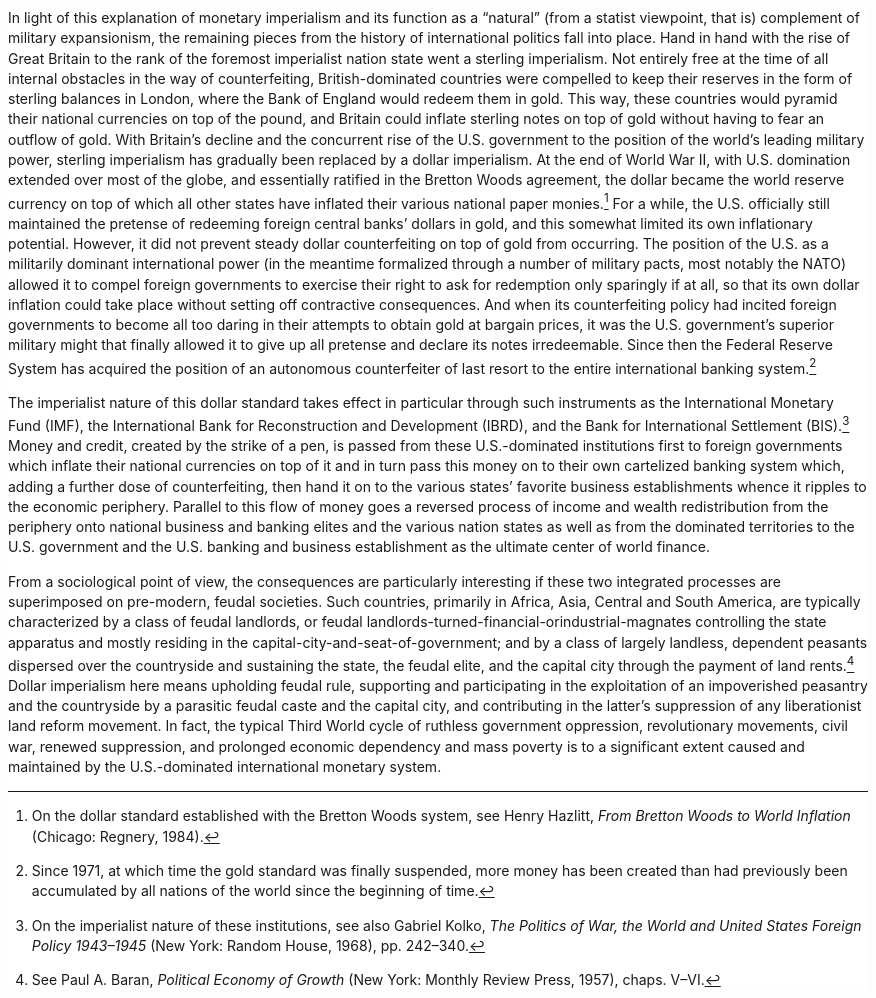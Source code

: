 In light of this explanation of monetary imperialism and its function as a “natural” (from a statist viewpoint, that is) complement of military expansionism, the remaining pieces from the history of international politics fall into place. Hand in hand with the rise of Great Britain to the rank of the foremost imperialist nation state went a sterling imperialism. Not entirely free at the time of all internal obstacles in the way of counterfeiting, British-dominated countries were compelled to keep their reserves in the form of sterling balances in London, where the Bank of England would redeem them in gold. This way, these countries would pyramid their national currencies on top of the pound, and Britain could inflate sterling notes on top of gold without having to fear an outflow of gold. With Britain’s decline and the concurrent rise of the U.S. government to the position of the world’s leading military power, sterling imperialism has gradually been replaced by a dollar imperialism. At the end of World War II, with U.S. domination extended over most of the globe, and essentially ratified in the Bretton Woods agreement, the dollar became the world reserve currency on top of which all other states have inflated their various national paper monies.[^32] For a while, the U.S. officially still maintained the pretense of redeeming foreign central banks’ dollars in gold, and this somewhat limited its own inflationary potential. However, it did not prevent steady dollar counterfeiting on top of gold from occurring. The position of the U.S. as a militarily dominant international power (in the meantime formalized through a number of military pacts, most notably the NATO) allowed it to compel foreign governments to exercise their right to ask for redemption only sparingly if at all, so that its own dollar inflation could take place without setting off contractive consequences. And when its counterfeiting policy had incited foreign governments to become all too daring in their attempts to obtain gold at bargain prices, it was the U.S. government’s superior military might that finally allowed it to give up all pretense and declare its notes irredeemable. Since then the Federal Reserve System has acquired the position of an autonomous counterfeiter of last resort to the entire international banking system.[^33]

The imperialist nature of this dollar standard takes effect in particular through such instruments as the International Monetary Fund (IMF), the International Bank for Reconstruction and Development (IBRD), and the Bank for International Settlement (BIS).[^34] Money and credit, created by the strike of a pen, is passed from these U.S.-dominated institutions first to foreign governments which inflate their national currencies on top of it and in turn pass this money on to their own cartelized banking system which, adding a further dose of counterfeiting, then hand it on to the various states’ favorite business establishments whence it ripples to the economic periphery. Parallel to this flow of money goes a reversed process of income and wealth redistribution from the periphery onto national business and banking elites and the various nation states as well as from the dominated territories to the U.S. government and the U.S. banking and business establishment as the ultimate center of world finance.

From a sociological point of view, the consequences are particularly interesting if these two integrated processes are superimposed on pre-modern, feudal societies. Such countries, primarily in Africa, Asia, Central and South America, are typically characterized by a class of feudal landlords, or feudal landlords-turned-financial-orindustrial-magnates controlling the state apparatus and mostly residing in the capital-city-and-seat-of-government; and by a class of largely landless, dependent peasants dispersed over the countryside and sustaining the state, the feudal elite, and the capital city through the payment of land rents.[^35] Dollar imperialism here means upholding feudal rule, supporting and participating in the exploitation of an impoverished peasantry and the countryside by a parasitic feudal caste and the capital city, and contributing in the latter’s suppression of any liberationist land reform movement. In fact, the typical Third World cycle of ruthless government oppression, revolutionary movements, civil war, renewed suppression, and prolonged economic dependency and mass poverty is to a significant extent caused and maintained by the U.S.-dominated international monetary system.


[^30]: On the purchasing power parity theory, see Mises, *Human Action*, pp. 452–58; Rothbard, *Man, Economy, and State*, pp. 715–22.
[^31]: On Gresham’s law see Mises, *Theory of Money and Credit*, pp. 75, 77; *Human Action*, pp. 78l–83; Rothbard, *Power and Market*, pp. 29–31.
[^32]: On the dollar standard established with the Bretton Woods system, see Henry Hazlitt, *From Bretton Woods to World Inflation* (Chicago: Regnery, 1984).
[^33]: Since 1971, at which time the gold standard was finally suspended, more money has been created than had previously been accumulated by all nations of the world since the beginning of time.
[^34]: On the imperialist nature of these institutions, see also Gabriel Kolko, *The Politics of War, the World and United States Foreign Policy 1943–1945* (New York: Random House, 1968), pp. 242–340.
[^35]: See Paul A. Baran, *Political Economy of Growth* (New York: Monthly Review Press, 1957), chaps. V–VI.
[^36]: See Hazlitt, From Bretton Woods to World Inflation.
[^37]: A sample of prominent U.S. members of the Trilateral Commission includes David M. Abshire, counselor to the President; Frank C. Carlucci, national security advisor; J.C. Whitehead, Deputy Secretary of State; Alan Greenspan, Chairman of the Federal Reserve System; Winston Lord, Ambassador to China; George Bush, President; Paul A. Volcker, former Chairman of the Federal Reserve System; Alexander Haig, former Secretary of State; Jean Kirkpatrick, former Ambassador to the U.N.; David A. Stockman, former head of OMB; Caspar Weinberger, former Secretary of Defense; W. Michael Blumenthal, former Secretary of the Treasury; Zbigniew Brzezinski, former national security advisor; Harold Brown, former Secretary of Defense; James E. (Jimmy) Carter, former President; Richard N. Cooper, former Undersecretary of State for Economic and Monetary Affairs; Walter Mondale, former Vice President; Anthony M. Solomon, former Undersecretary of the Treasury for Monetary Affairs; Cyrus Vance, former Secretary of State; Andrew Young, former Ambassador to the U.N.; Lane E. Kirkland, head of AFL-CIO: Flora Lewis, *New York Times*; Thomas Johnson, *Los Angeles Times*; George Will, ABC television and *Newsweek*.
[^38]: See on this also Jeffrey Tucker, “The Contributions of Menger and Mises to the Foundations of Austrian Monetary Theory Together With One Modern Application”, (manuscript 1988), presented at the 13th annual conference of The Association for Private Enterprise Education, Cleveland, Ohio; and Ron Paul, “The Coming World Monetary Order”, A Special Report from the *Ron Paul Investment Letter* (1988). Prominent Europeans explicitly supporting the idea of a European Central Bank, the ECU, and finally a one-world currency include: G. Agnelli, Chairman of FIAT, TC; J. Deflassieux, Chairman of the BIS, TC; G. FitzGerald, former Prime Minister of Ireland, TC; L. Solana, President of Compania Telefonica Nacional de Espana, TC; G. Thorn, President of the European Community and former Prime Minister of Luxembourg, TC; N. Thygesen, Professor of Economics, Copenhagen University, TC; U. Agnelli, Vice President of FIAT; E. Balladour, Financial Minister of France; N. Brady, Dillon Read Investments; J. Callaghan, former Prime Minister of Britain; K. Carstens, former President of West Germany; P. Coffey, Professor of Economics University of Amsterdam; E. Davignon, former European Commissioner; J. Delors, former President of the European Community; W. Dusenberg, President of BIS; L. Fabius, former Prime Minister of France; J.R. Fourtou, President of Rhone-Poulence; R. d. La Jemere, former Governor of the Banque de France; V. Giscard d’Estaing, former President of France; Ch. Goodhart, Professor of Banking, London School of Economics; P. Guimbretiere, Director of the European Community’s ECU project; W. Guth, President of the Deutsche Bank; E. Heath, former British Prime Minister; M. Kohnstamm, former President of European University Institute, Florence; N. Lawson, British Chancellor of the Exchequer; L.M. Leveque, President of Credit Lyonnais; L. Lucchini, President of Confindustria Italy; F. Maude, British Minister for Corporate and Consumer Affairs; P. Mentre, Chairman of Credit National, France; H.L. Merkle, Chairman of Bosch Gmbh, West Germany; F. Mitterand, President of France; J. Monet, founder of the European Community; P.X. Ortoli, President of Total Oil and former Commissioner of the European Community; D. Rambure, Credit Lyonnais; H. Schmidt, former Chancellor of West Germany and Editor of die *ZEIT*; P. Sheehy, Chairman of BAT Industries; J. Solvay, Chairman of Solvay, Belgium; H.J. Vogel, Chairman of the German Social Democratic Party; J. Zijlstra, former President of the Nederlandse Bank.
[^39]: Jeffrey Tucker of the Ludwig von Mises Institute had an important influence on my understanding of the dynamics of the international monetary system—through frequent discussions as well as through granting me access to his own related research. Needless to say, all shortcomings are entirely my own.